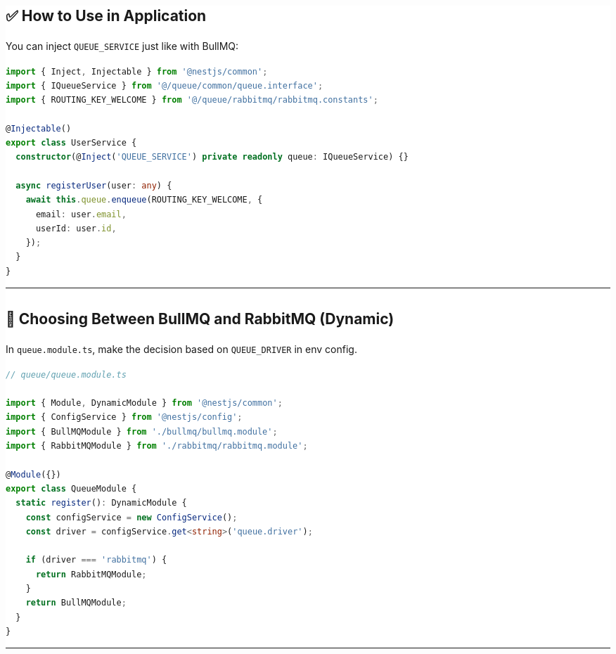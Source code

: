 
## ✅ How to Use in Application

You can inject `QUEUE_SERVICE` just like with BullMQ:

```ts
import { Inject, Injectable } from '@nestjs/common';
import { IQueueService } from '@/queue/common/queue.interface';
import { ROUTING_KEY_WELCOME } from '@/queue/rabbitmq/rabbitmq.constants';

@Injectable()
export class UserService {
  constructor(@Inject('QUEUE_SERVICE') private readonly queue: IQueueService) {}

  async registerUser(user: any) {
    await this.queue.enqueue(ROUTING_KEY_WELCOME, {
      email: user.email,
      userId: user.id,
    });
  }
}
```

---

## 🔄 Choosing Between BullMQ and RabbitMQ (Dynamic)

In `queue.module.ts`, make the decision based on `QUEUE_DRIVER` in env config.

```ts
// queue/queue.module.ts

import { Module, DynamicModule } from '@nestjs/common';
import { ConfigService } from '@nestjs/config';
import { BullMQModule } from './bullmq/bullmq.module';
import { RabbitMQModule } from './rabbitmq/rabbitmq.module';

@Module({})
export class QueueModule {
  static register(): DynamicModule {
    const configService = new ConfigService();
    const driver = configService.get<string>('queue.driver');

    if (driver === 'rabbitmq') {
      return RabbitMQModule;
    }
    return BullMQModule;
  }
}
```

---
